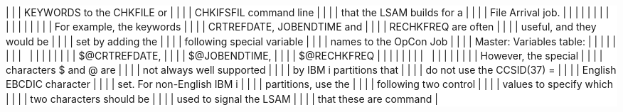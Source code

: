 |                            |          | KEYWORDS to the CHKFILE or |
|                            |          | CHKIFSFIL command line     |
|                            |          | that the LSAM builds for a |
|                            |          | File Arrival job.          |
|                            |          |                            |
|                            |          |                            |
|                            |          |                            |
|                            |          | For example, the keywords  |
|                            |          | CRTREFDATE, JOBENDTIME and |
|                            |          | RECHKFREQ are often        |
|                            |          | useful, and they would be  |
|                            |          | set by adding the          |
|                            |          | following special variable |
|                            |          | names to the OpCon Job     |
|                            |          | Master: Variables table:   |
|                            |          |                            |
|                            |          |                            |
|                            |          |                            |
|                            |          | \$\@CRTREFDATE,            |
|                            |          | \$\@JOBENDTIME,            |
|                            |          | \$\@RECHKFREQ              |
|                            |          |                            |
|                            |          |                            |
|                            |          |                            |
|                            |          | However, the special       |
|                            |          | characters \$ and @ are    |
|                            |          | not always well supported  |
|                            |          | by IBM i partitions that   |
|                            |          | do not use the CCSID(37) = |
|                            |          | English EBCDIC character   |
|                            |          | set. For non-English IBM i |
|                            |          | partitions, use the        |
|                            |          | following two control      |
|                            |          | values to specify which    |
|                            |          | two characters should be   |
|                            |          | used to signal the LSAM    |
|                            |          | that these are command     |